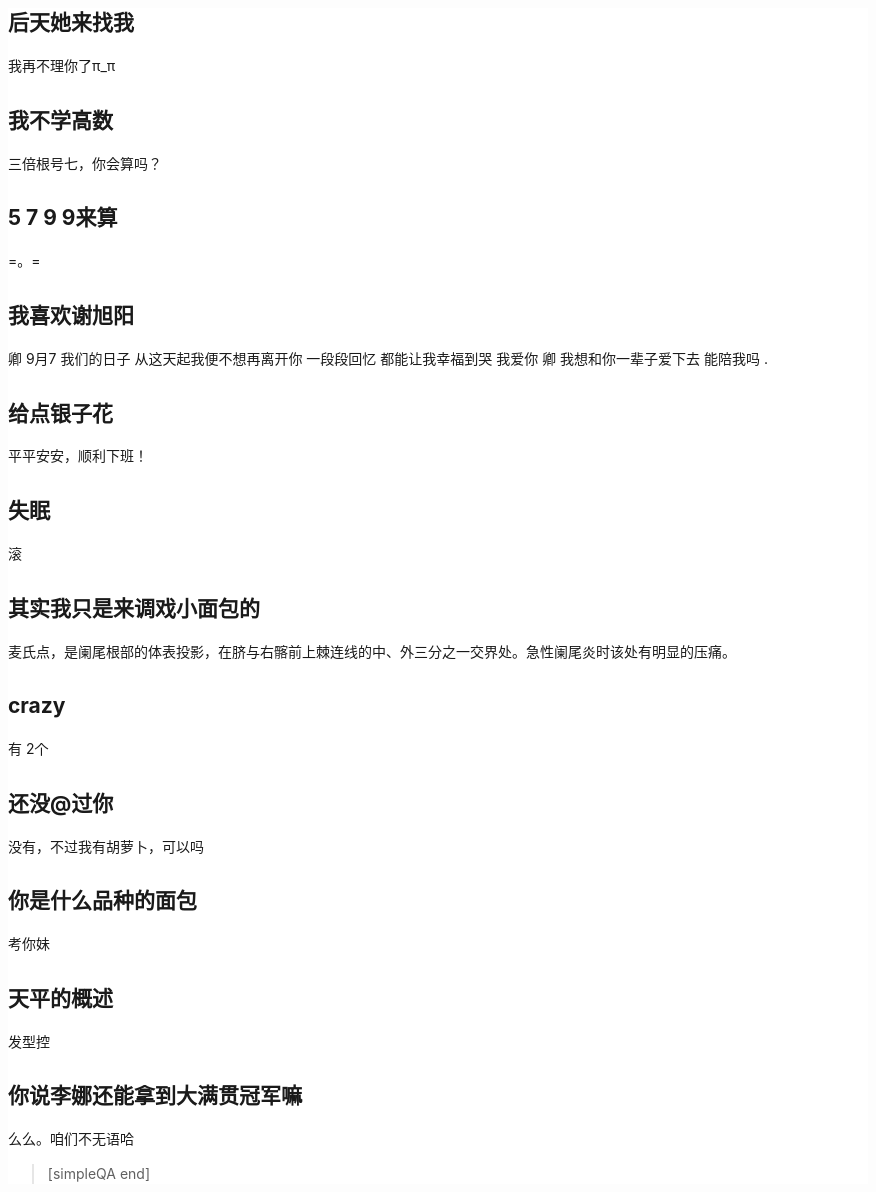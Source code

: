 ## 后天她来找我
我再不理你了π_π

## 我不学高数
三倍根号七，你会算吗？

## 5 7 9 9来算
=。=

## 我喜欢谢旭阳
卿 9月7 我们的日子 从这天起我便不想再离开你 一段段回忆 都能让我幸福到哭 我爱你 卿 我想和你一辈子爱下去 能陪我吗 .

## 给点银子花
平平安安，顺利下班！

## 失眠
滚

## 其实我只是来调戏小面包的
麦氏点，是阑尾根部的体表投影，在脐与右髂前上棘连线的中、外三分之一交界处。急性阑尾炎时该处有明显的压痛。

## crazy
有  2个

## 还没@过你
没有，不过我有胡萝卜，可以吗

## 你是什么品种的面包
考你妹

## 天平的概述
发型控

## 你说李娜还能拿到大满贯冠军嘛
么么。咱们不无语哈

> [simpleQA end]
